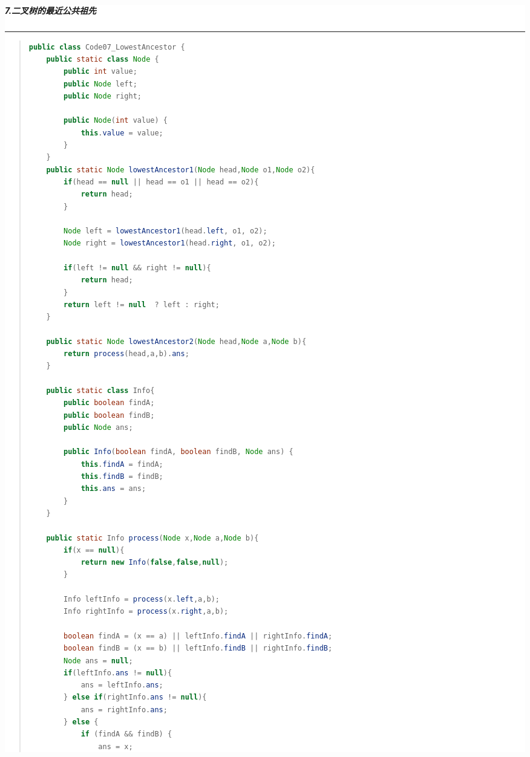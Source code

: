 

##### 7.二叉树的最近公共祖先

---

> ```java
> public class Code07_LowestAncestor {
>     public static class Node {
>         public int value;
>         public Node left;
>         public Node right;
> 
>         public Node(int value) {
>             this.value = value;
>         }
>     }
>     public static Node lowestAncestor1(Node head,Node o1,Node o2){
>         if(head == null || head == o1 || head == o2){
>             return head;
>         }
> 
>         Node left = lowestAncestor1(head.left, o1, o2);
>         Node right = lowestAncestor1(head.right, o1, o2);
> 
>         if(left != null && right != null){
>             return head;
>         }
>         return left != null  ? left : right;
>     }
> 
>     public static Node lowestAncestor2(Node head,Node a,Node b){
>         return process(head,a,b).ans;
>     }
> 
>     public static class Info{
>         public boolean findA;
>         public boolean findB;
>         public Node ans;
> 
>         public Info(boolean findA, boolean findB, Node ans) {
>             this.findA = findA;
>             this.findB = findB;
>             this.ans = ans;
>         }
>     }
> 
>     public static Info process(Node x,Node a,Node b){
>         if(x == null){
>             return new Info(false,false,null);
>         }
> 
>         Info leftInfo = process(x.left,a,b);
>         Info rightInfo = process(x.right,a,b);
> 
>         boolean findA = (x == a) || leftInfo.findA || rightInfo.findA;
>         boolean findB = (x == b) || leftInfo.findB || rightInfo.findB;
>         Node ans = null;
>         if(leftInfo.ans != null){
>             ans = leftInfo.ans;
>         } else if(rightInfo.ans != null){
>             ans = rightInfo.ans;
>         } else {
>             if (findA && findB) {
>                 ans = x;